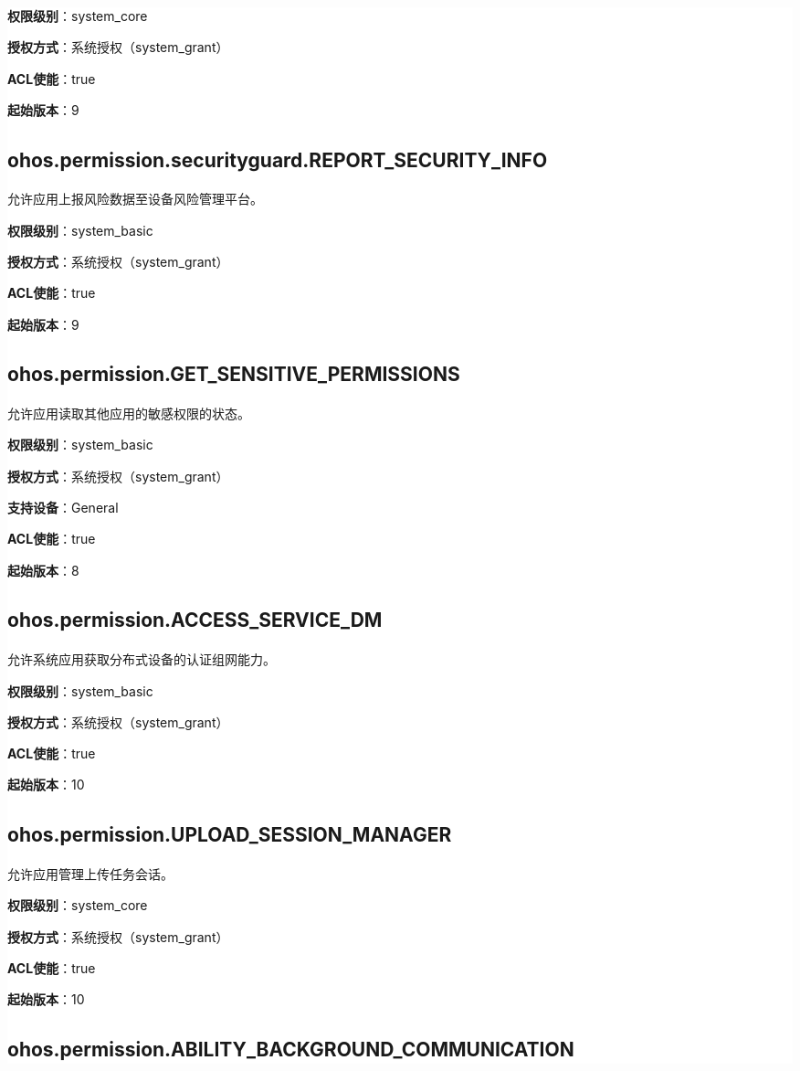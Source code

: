 **权限级别**：system_core

**授权方式**：系统授权（system_grant）

**ACL使能**：true

**起始版本**：9

## ohos.permission.securityguard.REPORT_SECURITY_INFO

允许应用上报风险数据至设备风险管理平台。

**权限级别**：system_basic

**授权方式**：系统授权（system_grant）

**ACL使能**：true

**起始版本**：9

## ohos.permission.GET_SENSITIVE_PERMISSIONS

允许应用读取其他应用的敏感权限的状态。

**权限级别**：system_basic

**授权方式**：系统授权（system_grant）

**支持设备**：General

**ACL使能**：true

**起始版本**：8

## ohos.permission.ACCESS_SERVICE_DM

允许系统应用获取分布式设备的认证组网能力。

**权限级别**：system_basic

**授权方式**：系统授权（system_grant）

**ACL使能**：true

**起始版本**：10

## ohos.permission.UPLOAD_SESSION_MANAGER

允许应用管理上传任务会话。

**权限级别**：system_core

**授权方式**：系统授权（system_grant）

**ACL使能**：true

**起始版本**：10

## ohos.permission.ABILITY_BACKGROUND_COMMUNICATION
